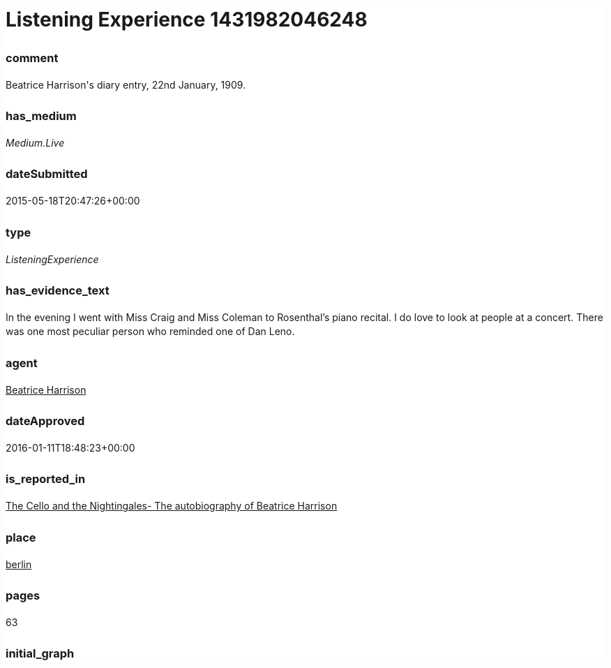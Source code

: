 # Listening Experience 1431982046248

### comment


Beatrice Harrison's diary entry, 22nd January, 1909.

### has_medium


*Medium.Live*

### dateSubmitted


2015-05-18T20:47:26+00:00

### type


*ListeningExperience*

### has_evidence_text


In the evening I went with Miss Craig and Miss Coleman to Rosenthal’s piano recital. I do love to look at people at a concert. There was one most peculiar person who reminded one of Dan Leno. 


### agent


[Beatrice Harrison](#Beatrice-Harrison)

### dateApproved


2016-01-11T18:48:23+00:00

### is_reported_in


[The Cello and the Nightingales- The autobiography of Beatrice Harrison](#The-Cello-and-the-Nightingales--The-autobiography-of-Beatrice-Harrison)

### place


[berlin](#berlin)

### pages


63

### initial_graph
